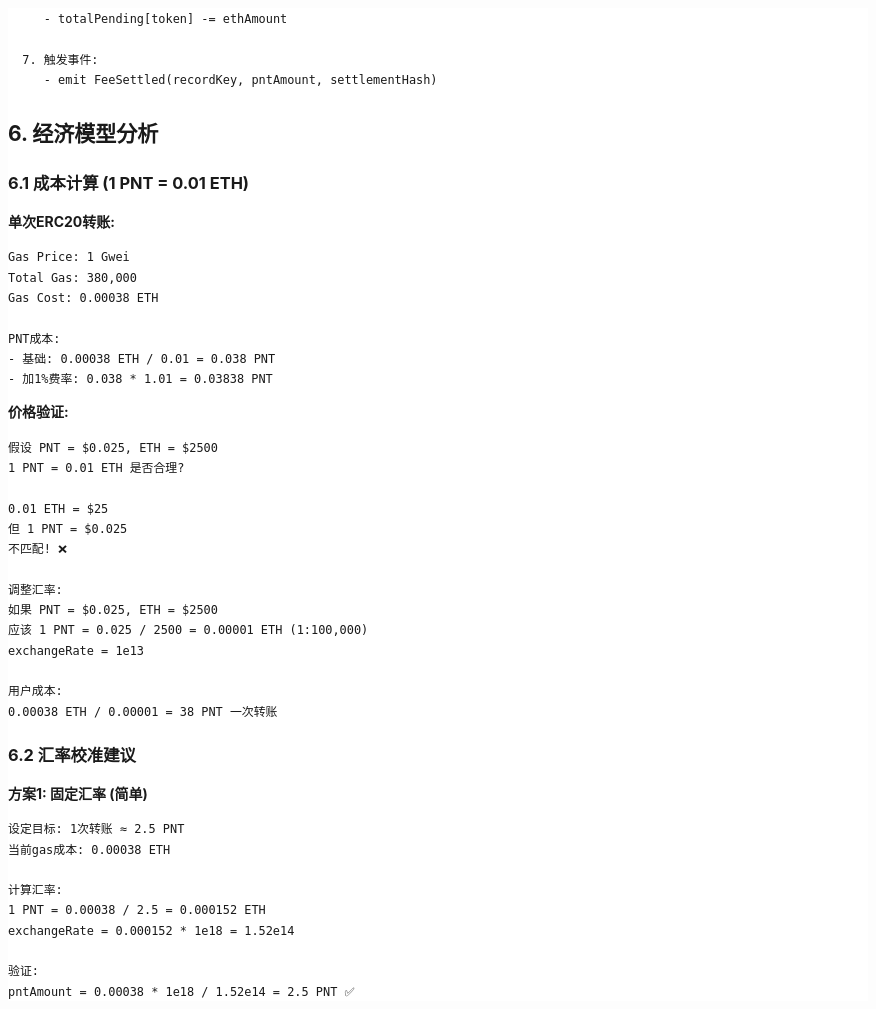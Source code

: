 ```
     - totalPending[token] -= ethAmount
  
  7. 触发事件:
     - emit FeeSettled(recordKey, pntAmount, settlementHash)
```

## 6. 经济模型分析

### 6.1 成本计算 (1 PNT = 0.01 ETH)

**单次ERC20转账:**
```
Gas Price: 1 Gwei
Total Gas: 380,000
Gas Cost: 0.00038 ETH

PNT成本:
- 基础: 0.00038 ETH / 0.01 = 0.038 PNT
- 加1%费率: 0.038 * 1.01 = 0.03838 PNT
```

**价格验证:**
```
假设 PNT = $0.025, ETH = $2500
1 PNT = 0.01 ETH 是否合理?

0.01 ETH = $25
但 1 PNT = $0.025
不匹配! ❌

调整汇率:
如果 PNT = $0.025, ETH = $2500
应该 1 PNT = 0.025 / 2500 = 0.00001 ETH (1:100,000)
exchangeRate = 1e13

用户成本:
0.00038 ETH / 0.00001 = 38 PNT 一次转账
```

### 6.2 汇率校准建议

**方案1: 固定汇率 (简单)**
```
设定目标: 1次转账 ≈ 2.5 PNT
当前gas成本: 0.00038 ETH

计算汇率:
1 PNT = 0.00038 / 2.5 = 0.000152 ETH
exchangeRate = 0.000152 * 1e18 = 1.52e14

验证:
pntAmount = 0.00038 * 1e18 / 1.52e14 = 2.5 PNT ✅
```
